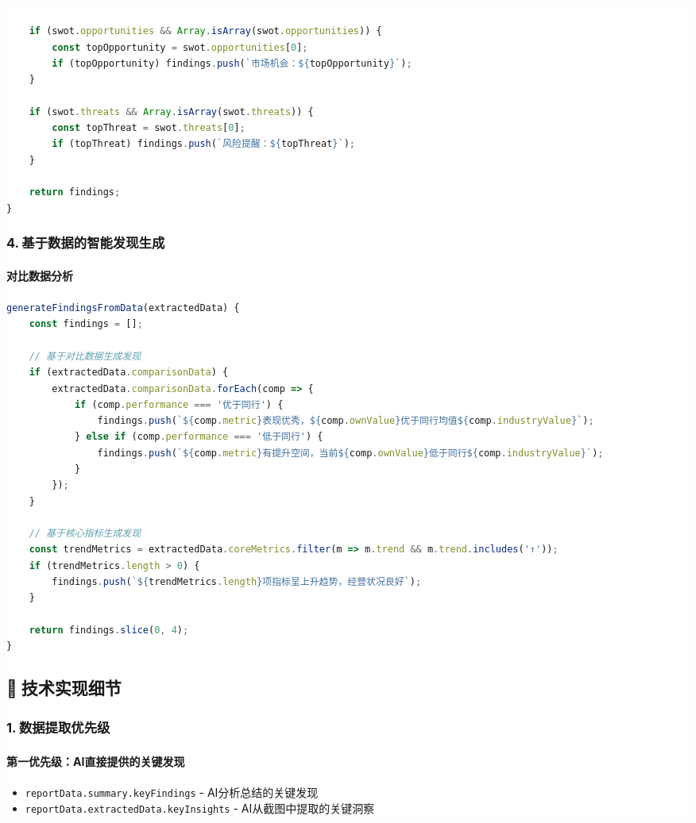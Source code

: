 ```javascript
    
    if (swot.opportunities && Array.isArray(swot.opportunities)) {
        const topOpportunity = swot.opportunities[0];
        if (topOpportunity) findings.push(`市场机会：${topOpportunity}`);
    }
    
    if (swot.threats && Array.isArray(swot.threats)) {
        const topThreat = swot.threats[0];
        if (topThreat) findings.push(`风险提醒：${topThreat}`);
    }

    return findings;
}
```

### 4. 基于数据的智能发现生成

#### 对比数据分析
```javascript
generateFindingsFromData(extractedData) {
    const findings = [];
    
    // 基于对比数据生成发现
    if (extractedData.comparisonData) {
        extractedData.comparisonData.forEach(comp => {
            if (comp.performance === '优于同行') {
                findings.push(`${comp.metric}表现优秀，${comp.ownValue}优于同行均值${comp.industryValue}`);
            } else if (comp.performance === '低于同行') {
                findings.push(`${comp.metric}有提升空间，当前${comp.ownValue}低于同行${comp.industryValue}`);
            }
        });
    }
    
    // 基于核心指标生成发现
    const trendMetrics = extractedData.coreMetrics.filter(m => m.trend && m.trend.includes('↑'));
    if (trendMetrics.length > 0) {
        findings.push(`${trendMetrics.length}项指标呈上升趋势，经营状况良好`);
    }
    
    return findings.slice(0, 4);
}
```

## 🔧 技术实现细节

### 1. 数据提取优先级

#### 第一优先级：AI直接提供的关键发现
- `reportData.summary.keyFindings` - AI分析总结的关键发现
- `reportData.extractedData.keyInsights` - AI从截图中提取的关键洞察
